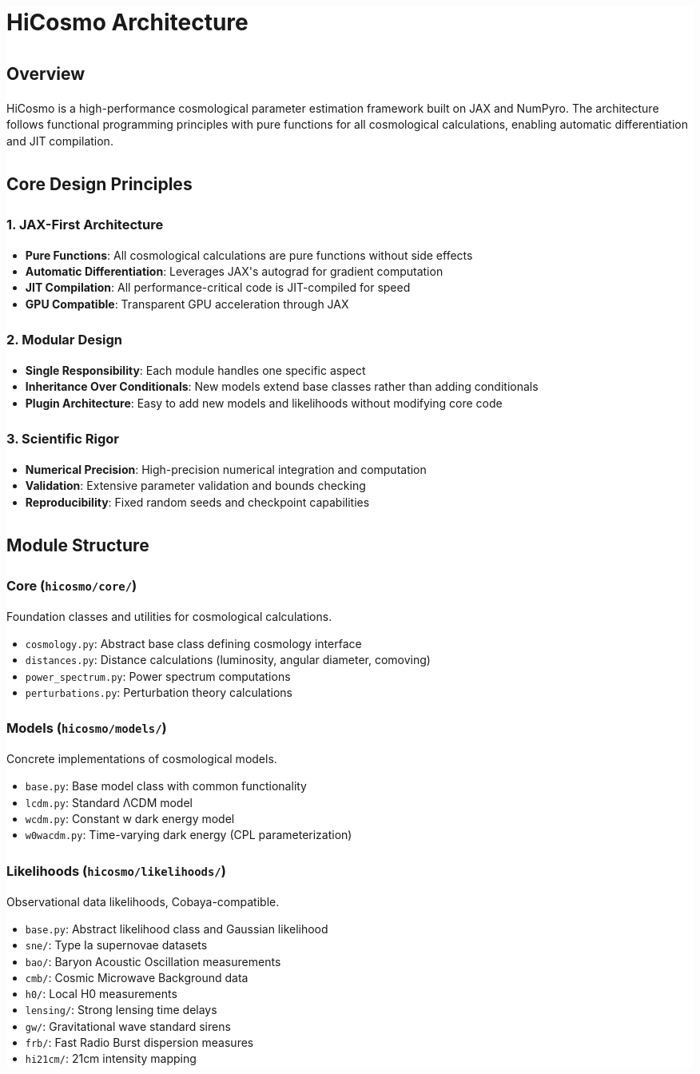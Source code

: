 # HiCosmo Architecture

## Overview

HiCosmo is a high-performance cosmological parameter estimation framework built on JAX and NumPyro. The architecture follows functional programming principles with pure functions for all cosmological calculations, enabling automatic differentiation and JIT compilation.

## Core Design Principles

### 1. JAX-First Architecture
- **Pure Functions**: All cosmological calculations are pure functions without side effects
- **Automatic Differentiation**: Leverages JAX's autograd for gradient computation
- **JIT Compilation**: All performance-critical code is JIT-compiled for speed
- **GPU Compatible**: Transparent GPU acceleration through JAX

### 2. Modular Design
- **Single Responsibility**: Each module handles one specific aspect
- **Inheritance Over Conditionals**: New models extend base classes rather than adding conditionals
- **Plugin Architecture**: Easy to add new models and likelihoods without modifying core code

### 3. Scientific Rigor
- **Numerical Precision**: High-precision numerical integration and computation
- **Validation**: Extensive parameter validation and bounds checking
- **Reproducibility**: Fixed random seeds and checkpoint capabilities

## Module Structure

### Core (`hicosmo/core/`)
Foundation classes and utilities for cosmological calculations.

- `cosmology.py`: Abstract base class defining cosmology interface
- `distances.py`: Distance calculations (luminosity, angular diameter, comoving)
- `power_spectrum.py`: Power spectrum computations
- `perturbations.py`: Perturbation theory calculations

### Models (`hicosmo/models/`)
Concrete implementations of cosmological models.

- `base.py`: Base model class with common functionality
- `lcdm.py`: Standard ΛCDM model
- `wcdm.py`: Constant w dark energy model
- `w0wacdm.py`: Time-varying dark energy (CPL parameterization)

### Likelihoods (`hicosmo/likelihoods/`)
Observational data likelihoods, Cobaya-compatible.

- `base.py`: Abstract likelihood class and Gaussian likelihood
- `sne/`: Type Ia supernovae datasets
- `bao/`: Baryon Acoustic Oscillation measurements
- `cmb/`: Cosmic Microwave Background data
- `h0/`: Local H0 measurements
- `lensing/`: Strong lensing time delays
- `gw/`: Gravitational wave standard sirens
- `frb/`: Fast Radio Burst dispersion measures
- `hi21cm/`: 21cm intensity mapping
